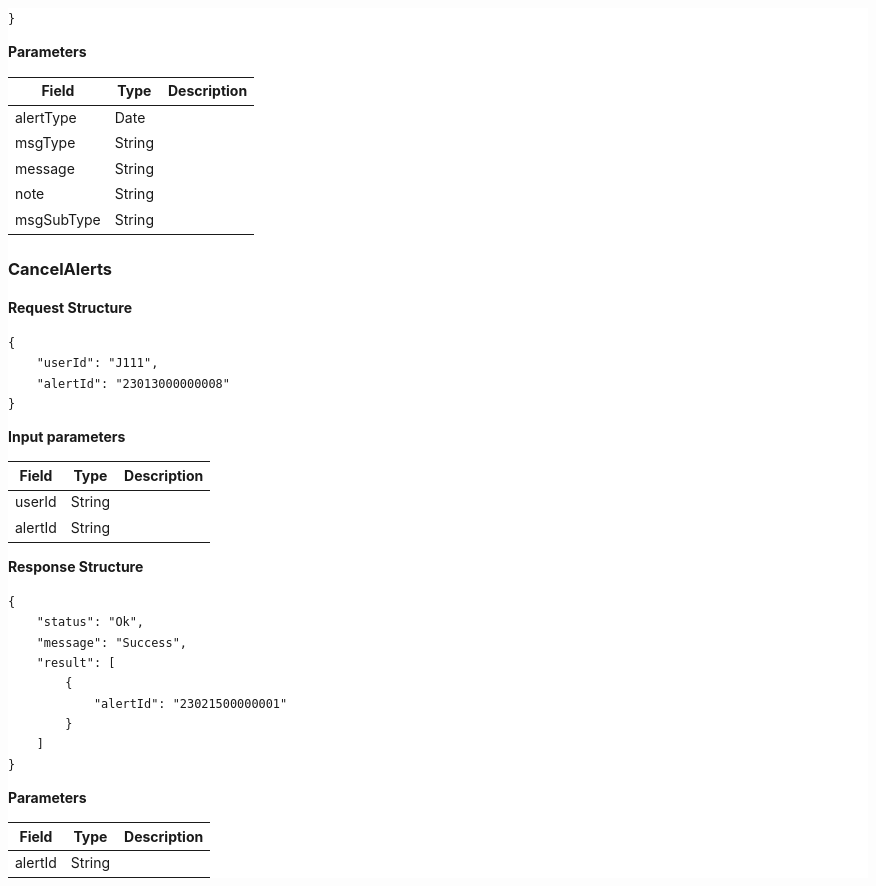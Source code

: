 ```
}
```
__Parameters__

|Field	| Type	|Description|
|-------|-------------------|-------------------------------|
|alertType	|Date	||
|msgType	|String	||
|message	|String	||
|note	|String	||
|msgSubType	|String	||



### CancelAlerts

__Request Structure__

```
{
    "userId": "J111",
    "alertId": "23013000000008"
}
```
__Input parameters__

|Field	|           Type	|                    Description|
|-------|-------------------|-------------------------------|
|userId|          String          |                        |                                   
|alertId|           String         |                        |                                   


__Response Structure__

```
{
    "status": "Ok",
    "message": "Success",
    "result": [
        {
            "alertId": "23021500000001"
        }
    ]
}
```
__Parameters__

|Field	| Type	|Description|
|-------|-------------------|-------------------------------|
|alertId	|String	||
